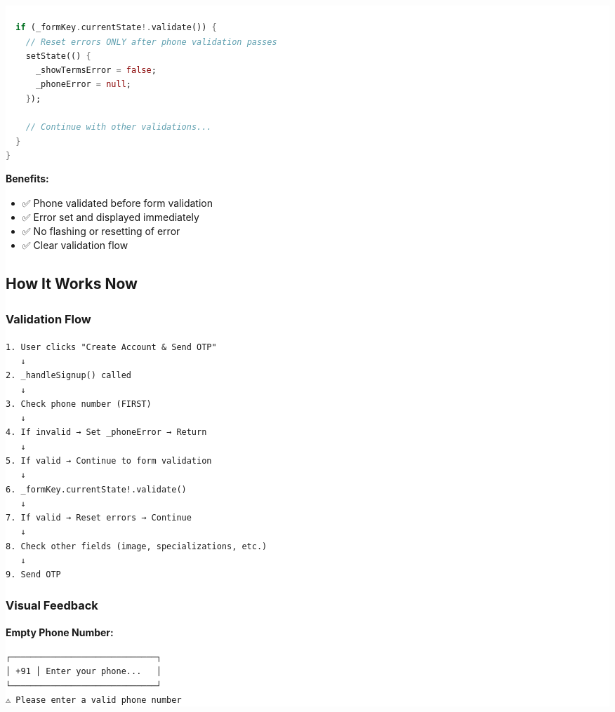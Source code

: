 ```dart
  
  if (_formKey.currentState!.validate()) {
    // Reset errors ONLY after phone validation passes
    setState(() {
      _showTermsError = false;
      _phoneError = null;
    });
    
    // Continue with other validations...
  }
}
```

**Benefits:**
- ✅ Phone validated before form validation
- ✅ Error set and displayed immediately
- ✅ No flashing or resetting of error
- ✅ Clear validation flow

## How It Works Now

### Validation Flow

```
1. User clicks "Create Account & Send OTP"
   ↓
2. _handleSignup() called
   ↓
3. Check phone number (FIRST)
   ↓
4. If invalid → Set _phoneError → Return
   ↓
5. If valid → Continue to form validation
   ↓
6. _formKey.currentState!.validate()
   ↓
7. If valid → Reset errors → Continue
   ↓
8. Check other fields (image, specializations, etc.)
   ↓
9. Send OTP
```

### Visual Feedback

**Empty Phone Number:**
```
┌─────────────────────────────┐
│ +91 │ Enter your phone...   │
└─────────────────────────────┘
⚠️ Please enter a valid phone number
```
